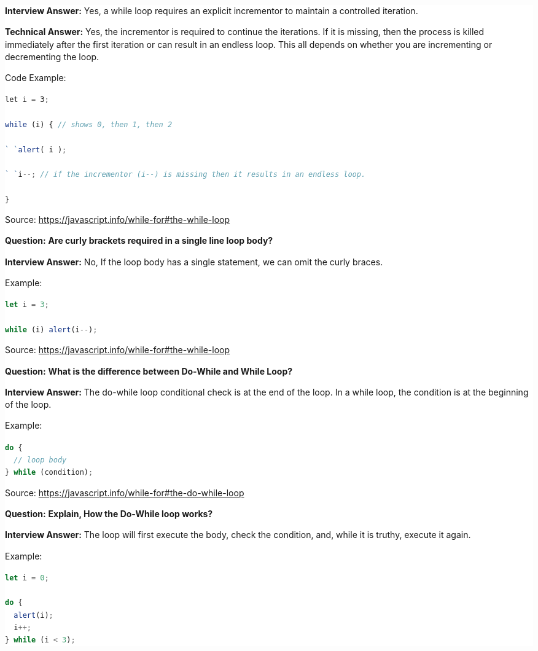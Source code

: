 **Interview Answer:** Yes, a while loop requires an explicit incrementor to maintain a controlled iteration.

**Technical Answer:** Yes, the incrementor is required to continue the iterations. If it is missing, then the process is killed immediately after the first iteration or can result in an endless loop. This all depends on whether you are incrementing or decrementing the loop.

Code Example:

```js
let i = 3;

while (i) { // shows 0, then 1, then 2

` `alert( i );

` `i--; // if the incrementor (i--) is missing then it results in an endless loop.

}
```

Source: <https://javascript.info/while-for#the-while-loop>

**Question:** **Are curly brackets required in a single line loop body?**

**Interview Answer:** No, If the loop body has a single statement, we can omit the curly braces.

Example:

```js
let i = 3;

while (i) alert(i--);
```

Source: <https://javascript.info/while-for#the-while-loop>

**Question:** **What is the difference between Do-While and While Loop?**

**Interview Answer:** The do-while loop conditional check is at the end of the loop. In a while loop, the condition is at the beginning of the loop.

Example:

```js
do {
  // loop body
} while (condition);
```

Source: <https://javascript.info/while-for#the-do-while-loop>

**Question:** **Explain, How the Do-While loop works?**

**Interview Answer:** The loop will first execute the body, check the condition, and, while it is truthy, execute it again.

Example:

```js
let i = 0;

do {
  alert(i);
  i++;
} while (i < 3);
```
